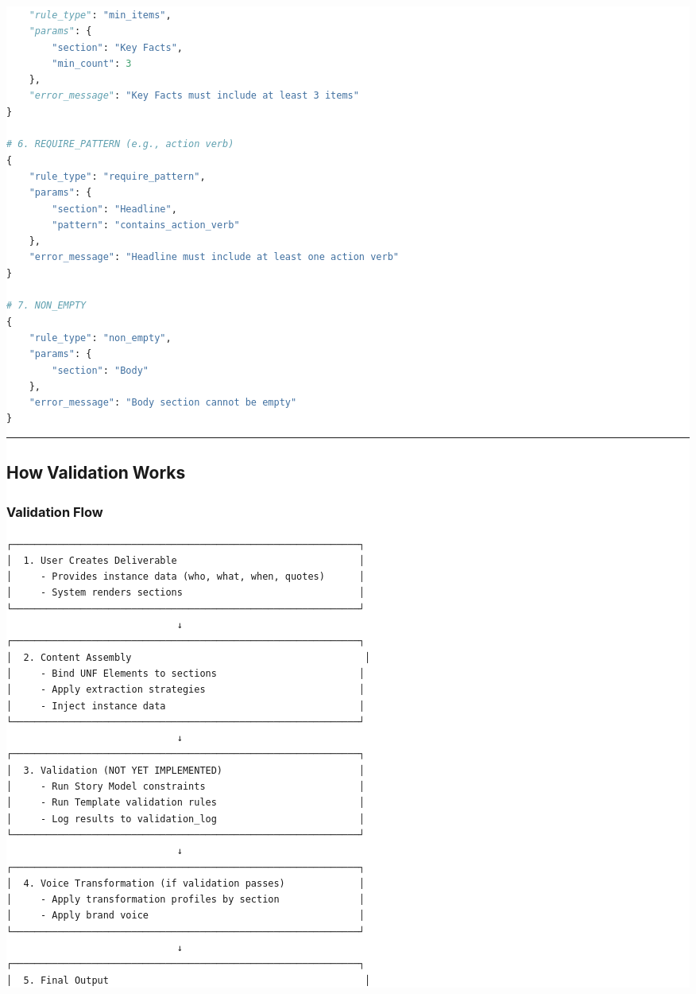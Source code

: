```python
    "rule_type": "min_items",
    "params": {
        "section": "Key Facts",
        "min_count": 3
    },
    "error_message": "Key Facts must include at least 3 items"
}

# 6. REQUIRE_PATTERN (e.g., action verb)
{
    "rule_type": "require_pattern",
    "params": {
        "section": "Headline",
        "pattern": "contains_action_verb"
    },
    "error_message": "Headline must include at least one action verb"
}

# 7. NON_EMPTY
{
    "rule_type": "non_empty",
    "params": {
        "section": "Body"
    },
    "error_message": "Body section cannot be empty"
}
```

---

## How Validation Works

### Validation Flow

```
┌─────────────────────────────────────────────────────────────┐
│  1. User Creates Deliverable                                │
│     - Provides instance data (who, what, when, quotes)      │
│     - System renders sections                               │
└─────────────────────────────────────────────────────────────┘
                              ↓
┌─────────────────────────────────────────────────────────────┐
│  2. Content Assembly                                         │
│     - Bind UNF Elements to sections                         │
│     - Apply extraction strategies                           │
│     - Inject instance data                                  │
└─────────────────────────────────────────────────────────────┘
                              ↓
┌─────────────────────────────────────────────────────────────┐
│  3. Validation (NOT YET IMPLEMENTED)                        │
│     - Run Story Model constraints                           │
│     - Run Template validation rules                         │
│     - Log results to validation_log                         │
└─────────────────────────────────────────────────────────────┘
                              ↓
┌─────────────────────────────────────────────────────────────┐
│  4. Voice Transformation (if validation passes)             │
│     - Apply transformation profiles by section              │
│     - Apply brand voice                                     │
└─────────────────────────────────────────────────────────────┘
                              ↓
┌─────────────────────────────────────────────────────────────┐
│  5. Final Output                                             │
```